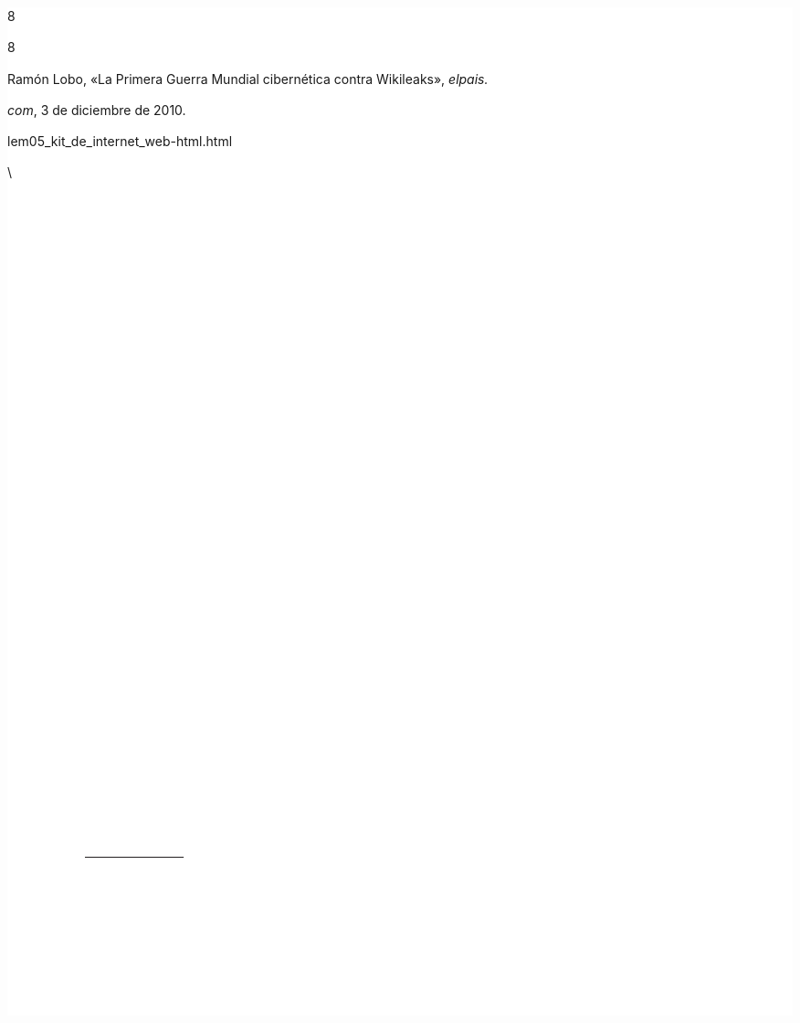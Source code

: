 8

8

Ramón Lobo, «La Primera Guerra Mundial cibernética contra Wikileaks»,
*elpais.*

*com*, 3 de diciembre de 2010.

lem05\_kit\_de\_internet\_web-html.html

\

![background image](lem05_kit_de_internet_web028.png)
